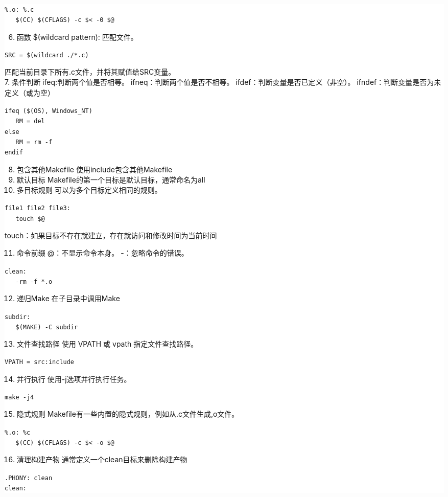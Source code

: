 ```
%.o: %.c
   $(CC) $(CFLAGS) -c $< -0 $@
```  
6. 函数
   $(wildcard pattern): 匹配文件。
```
SRC = $(wildcard ./*.c)
```  
匹配当前目录下所有.c文件，并将其赋值给SRC变量。  
7. 条件判断
   ifeq:判断两个值是否相等。
   ifneq：判断两个值是否不相等。
   ifdef：判断变量是否已定义（非空）。
   ifndef：判断变量是否为未定义（或为空）
```
ifeq ($(OS), Windows_NT)
   RM = del
else
   RM = rm -f
endif
```  
8. 包含其他Makefile
   使用include包含其他Makefile
9. 默认目标
    Makefile的第一个目标是默认目标，通常命名为all
10. 多目标规则
    可以为多个目标定义相同的规则。
```
file1 file2 file3:
   touch $@
```  
touch：如果目标不存在就建立，存在就访问和修改时间为当前时间

11. 命令前缀
    @：不显示命令本身。
    -：忽略命令的错误。
```
clean:
   -rm -f *.o
```  
12. 递归Make
    在子目录中调用Make
```
subdir:
   $(MAKE) -C subdir
```  
13. 文件查找路径
    使用 VPATH 或 vpath 指定文件查找路径。
```
VPATH = src:include
```  
14. 并行执行
    使用-j选项并行执行任务。
```
make -j4
```  
15. 隐式规则
    Makefile有一些内置的隐式规则，例如从.c文件生成,o文件。
```
%.o: %c
   $(CC) $(CFLAGS) -c $< -o $@
```  
16. 清理构建产物
    通常定义一个clean目标来删除构建产物
```
.PHONY: clean
clean:
```